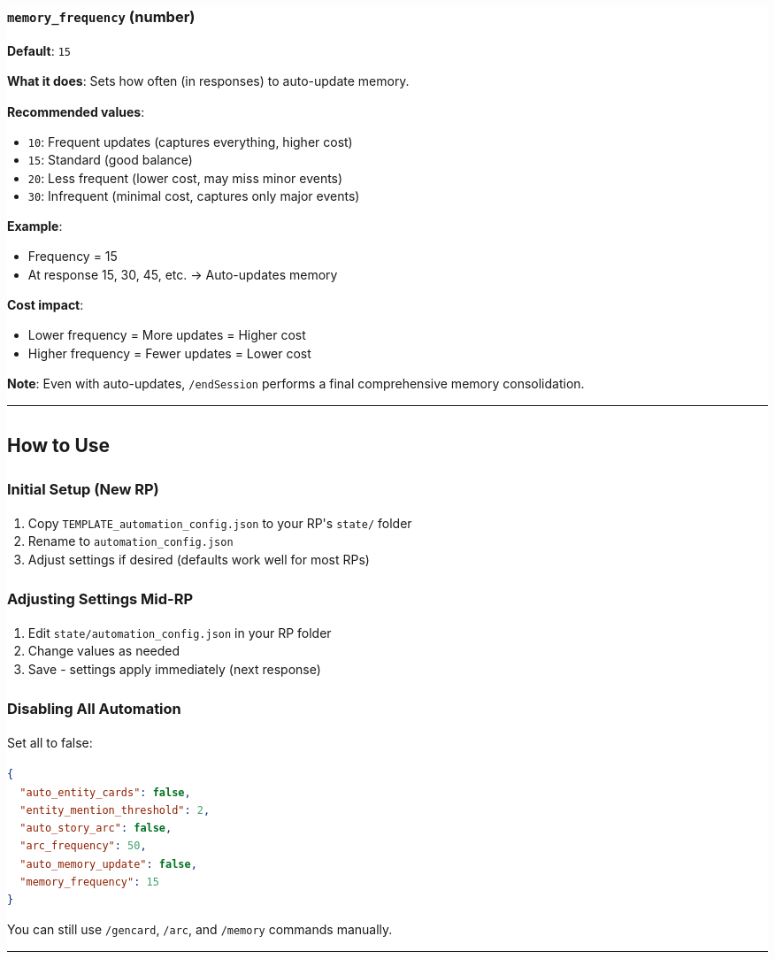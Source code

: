 
### `memory_frequency` (number)
**Default**: `15`

**What it does**: Sets how often (in responses) to auto-update memory.

**Recommended values**:
- `10`: Frequent updates (captures everything, higher cost)
- `15`: Standard (good balance)
- `20`: Less frequent (lower cost, may miss minor events)
- `30`: Infrequent (minimal cost, captures only major events)

**Example**:
- Frequency = 15
- At response 15, 30, 45, etc. → Auto-updates memory

**Cost impact**:
- Lower frequency = More updates = Higher cost
- Higher frequency = Fewer updates = Lower cost

**Note**: Even with auto-updates, `/endSession` performs a final comprehensive memory consolidation.

---

## How to Use

### Initial Setup (New RP)
1. Copy `TEMPLATE_automation_config.json` to your RP's `state/` folder
2. Rename to `automation_config.json`
3. Adjust settings if desired (defaults work well for most RPs)

### Adjusting Settings Mid-RP
1. Edit `state/automation_config.json` in your RP folder
2. Change values as needed
3. Save - settings apply immediately (next response)

### Disabling All Automation
Set all to false:
```json
{
  "auto_entity_cards": false,
  "entity_mention_threshold": 2,
  "auto_story_arc": false,
  "arc_frequency": 50,
  "auto_memory_update": false,
  "memory_frequency": 15
}
```

You can still use `/gencard`, `/arc`, and `/memory` commands manually.

---
